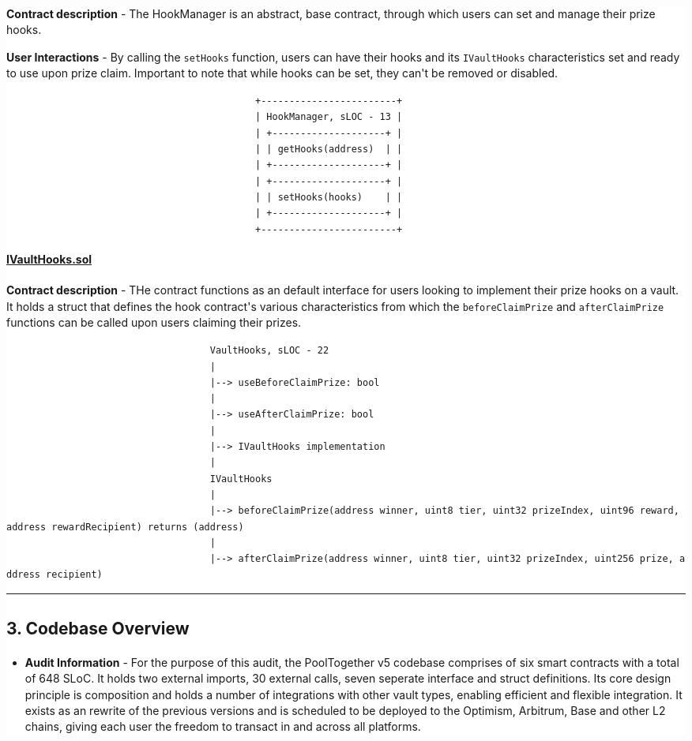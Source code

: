 **Contract description** - The HookManager is an abstract, base contract, through which users can set and manage their prize hooks. 

**User Interactions** - By calling the `setHooks` function, users can have their hooks and its `IVaultHooks` characteristics set and ready to use upon prize claim. Important to note that while hooks can be set, they can't be removed or disabled.

```
                                            +------------------------+
                                            | HookManager, sLOC - 13 |
                                            | +--------------------+ | 
                                            | | getHooks(address)  | | 
                                            | +--------------------+ | 
                                            | +--------------------+ | 
                                            | | setHooks(hooks)    | | 
                                            | +--------------------+ |
                                            +------------------------+

```

#### **[IVaultHooks.sol](https://github.com/code-423n4/2024-03-pooltogether/blob/main/pt-v5-vault/src/interfaces/IVaultHooks.sol)**

**Contract description** - THe contract functions as an default interface for users looking to implement their prize hooks on a vault. It holds a struct that defines the hook contract's various characteristics from which the `beforeClaimPrize` and `afterClaimPrize` functions can be called upon users claiming their prizes.

```
                                    VaultHooks, sLOC - 22
                                    |
                                    |--> useBeforeClaimPrize: bool
                                    |
                                    |--> useAfterClaimPrize: bool
                                    |
                                    |--> IVaultHooks implementation
                                    |
                                    IVaultHooks
                                    |
                                    |--> beforeClaimPrize(address winner, uint8 tier, uint32 prizeIndex, uint96 reward, address rewardRecipient) returns (address)
                                    |
                                    |--> afterClaimPrize(address winner, uint8 tier, uint32 prizeIndex, uint256 prize, address recipient)

```

***

## **3. Codebase Overview**

- **Audit Information** - For the purpose of this audit, the PoolTogether v5 codebase comprises of six smart contracts with a total of 648 SLoC. It holds two external imports, 30 external calls, seven seperate interface and struct definitions. Its core design principle is composition and holds a number of integrations with other vault types, enabling efficient and flexible integration. It exists as an rewrite of the previous versions and is scheduled to be deployed to the Optimism, Arbitrum, Base and other L2 chains, giving each user the freedom to transact in and across all platforms. 
